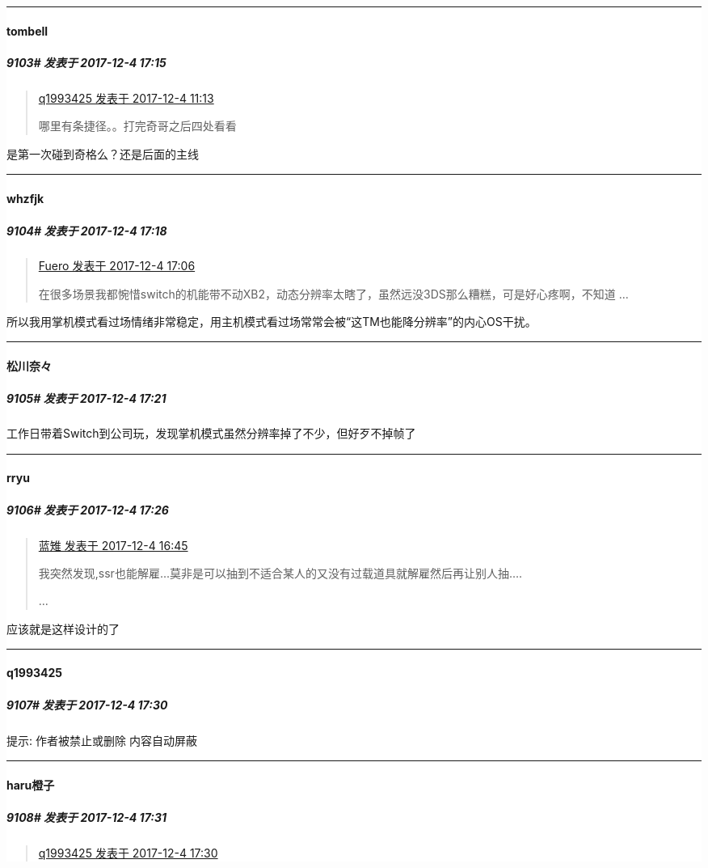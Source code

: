 *****

####  tombell  
##### 9103#       发表于 2017-12-4 17:15

<blockquote><a href="httphttps://bbs.saraba1st.com/2b/forum.php?mod=redirect&amp;goto=findpost&amp;pid=37900191&amp;ptid=1368000" target="_blank">q1993425 发表于 2017-12-4 11:13</a>

哪里有条捷径。。打完奇哥之后四处看看</blockquote>
是第一次碰到奇格么？还是后面的主线

*****

####  whzfjk  
##### 9104#       发表于 2017-12-4 17:18

<blockquote><a href="httphttps://bbs.saraba1st.com/2b/forum.php?mod=redirect&amp;goto=findpost&amp;pid=37903396&amp;ptid=1368000" target="_blank">Fuero 发表于 2017-12-4 17:06</a>

在很多场景我都惋惜switch的机能带不动XB2，动态分辨率太瞎了，虽然远没3DS那么糟糕，可是好心疼啊，不知道 ...</blockquote>
所以我用掌机模式看过场情绪非常稳定，用主机模式看过场常常会被“这TM也能降分辨率”的内心OS干扰。

*****

####  松川奈々  
##### 9105#       发表于 2017-12-4 17:21

工作日带着Switch到公司玩，发现掌机模式虽然分辨率掉了不少，但好歹不掉帧了

*****

####  rryu  
##### 9106#       发表于 2017-12-4 17:26

<blockquote><a href="httphttps://bbs.saraba1st.com/2b/forum.php?mod=redirect&amp;goto=findpost&amp;pid=37903150&amp;ptid=1368000" target="_blank">蓝雉 发表于 2017-12-4 16:45</a>

我突然发现,ssr也能解雇...莫非是可以抽到不适合某人的又没有过载道具就解雇然后再让别人抽....

 ...</blockquote>
应该就是这样设计的了

*****

####  q1993425  
##### 9107#       发表于 2017-12-4 17:30

提示: 作者被禁止或删除 内容自动屏蔽

*****

####  haru橙子  
##### 9108#       发表于 2017-12-4 17:31

<blockquote><a href="httphttps://bbs.saraba1st.com/2b/forum.php?mod=redirect&amp;goto=findpost&amp;pid=37903660&amp;ptid=1368000" target="_blank">q1993425 发表于 2017-12-4 17:30</a>
